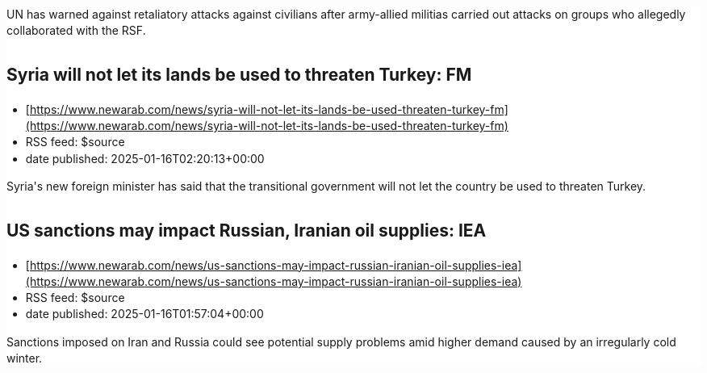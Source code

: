 UN has warned against retaliatory attacks against civilians after army-allied militias carried out attacks on groups who allegedly collaborated with the RSF.

## Syria will not let its lands be used to threaten Turkey: FM
 - [https://www.newarab.com/news/syria-will-not-let-its-lands-be-used-threaten-turkey-fm](https://www.newarab.com/news/syria-will-not-let-its-lands-be-used-threaten-turkey-fm)
 - RSS feed: $source
 - date published: 2025-01-16T02:20:13+00:00

Syria's new foreign minister has said that the transitional government will not let the country be used to threaten Turkey.

## US sanctions may impact Russian, Iranian oil supplies: IEA
 - [https://www.newarab.com/news/us-sanctions-may-impact-russian-iranian-oil-supplies-iea](https://www.newarab.com/news/us-sanctions-may-impact-russian-iranian-oil-supplies-iea)
 - RSS feed: $source
 - date published: 2025-01-16T01:57:04+00:00

Sanctions imposed on Iran and Russia could see potential supply problems amid higher demand caused by an irregularly cold winter.

